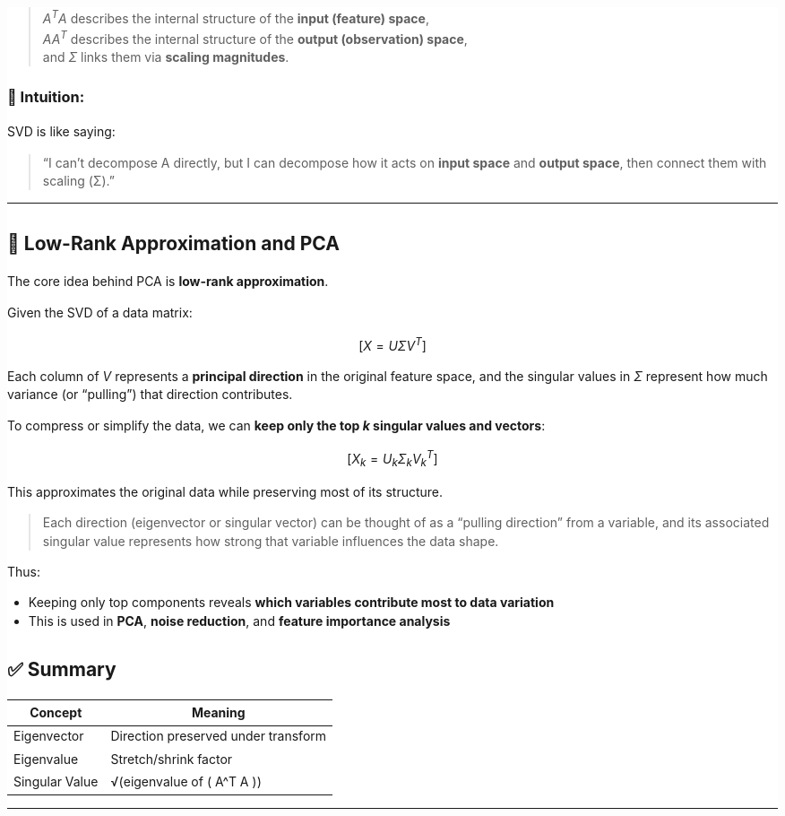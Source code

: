 > $A^T A$ describes the internal structure of the **input (feature) space**,  
> $A A^T$ describes the internal structure of the **output (observation) space**,  
> and $\Sigma$ links them via **scaling magnitudes**.

### 🧭 Intuition:

SVD is like saying:  
> “I can’t decompose A directly, but I can decompose how it acts on **input space** and **output space**, then connect them with scaling (Σ).”

---

## 🌟 Low-Rank Approximation and PCA

The core idea behind PCA is **low-rank approximation**.

Given the SVD of a data matrix:

$$
[
X = U \Sigma V^T
]
$$

Each column of $V$ represents a **principal direction** in the original feature space, and the singular values in $\Sigma$ represent how much variance (or “pulling”) that direction contributes.

To compress or simplify the data, we can **keep only the top $k$ singular values and vectors**:

$$
[
X_k = U_k \Sigma_k V_k^T
]
$$


This approximates the original data while preserving most of its structure.

> Each direction (eigenvector or singular vector) can be thought of as a “pulling direction” from a variable, and its associated singular value represents how strong that variable influences the data shape.

Thus:
- Keeping only top components reveals **which variables contribute most to data variation**
- This is used in **PCA**, **noise reduction**, and **feature importance analysis**

## ✅ Summary

| Concept        | Meaning                            |
|----------------|-------------------------------------|
| Eigenvector    | Direction preserved under transform |
| Eigenvalue     | Stretch/shrink factor               |
| Singular Value | √(eigenvalue of \( A^T A \))        |

---
